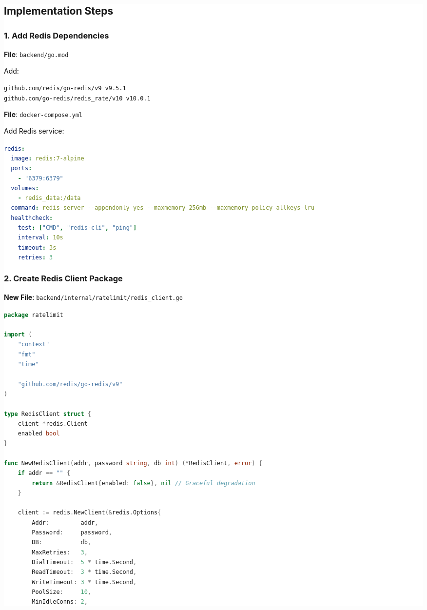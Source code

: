 ## Implementation Steps

### 1. Add Redis Dependencies

**File**: `backend/go.mod`

Add:

```
github.com/redis/go-redis/v9 v9.5.1
github.com/go-redis/redis_rate/v10 v10.0.1
```

**File**: `docker-compose.yml`

Add Redis service:

```yaml
redis:
  image: redis:7-alpine
  ports:
    - "6379:6379"
  volumes:
    - redis_data:/data
  command: redis-server --appendonly yes --maxmemory 256mb --maxmemory-policy allkeys-lru
  healthcheck:
    test: ["CMD", "redis-cli", "ping"]
    interval: 10s
    timeout: 3s
    retries: 3
```

### 2. Create Redis Client Package

**New File**: `backend/internal/ratelimit/redis_client.go`

```go
package ratelimit

import (
    "context"
    "fmt"
    "time"
    
    "github.com/redis/go-redis/v9"
)

type RedisClient struct {
    client *redis.Client
    enabled bool
}

func NewRedisClient(addr, password string, db int) (*RedisClient, error) {
    if addr == "" {
        return &RedisClient{enabled: false}, nil // Graceful degradation
    }
    
    client := redis.NewClient(&redis.Options{
        Addr:         addr,
        Password:     password,
        DB:           db,
        MaxRetries:   3,
        DialTimeout:  5 * time.Second,
        ReadTimeout:  3 * time.Second,
        WriteTimeout: 3 * time.Second,
        PoolSize:     10,
        MinIdleConns: 2,
```